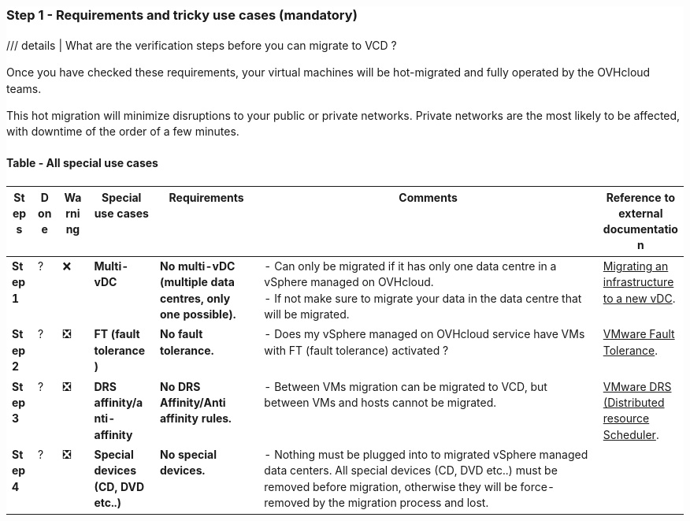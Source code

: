 ### Step 1 - Requirements and tricky use cases (mandatory)

/// details | What are the verification steps before you can migrate to VCD ?

Once you have checked these requirements, your virtual machines will be hot-migrated and fully operated by the OVHcloud teams.

This hot migration will minimize disruptions to your public or private networks. Private networks are the most likely to be affected, with downtime of the order of a few minutes.

#### Table - All special use cases

| **Steps**   | **Done** | **Warning** | **Special use cases**                    | **Requirements**                                                       | **Comments**                                                                                                                                                                                                          | **Reference to external documentation**                                                                                                                                      |
|-------------|----------|-------------|------------------------------------------|------------------------------------------------------------------------|-----------------------------------------------------------------------------------------------------------------------------------------------------------------------------------------------------------------------|------------------------------------------------------------------------------------------------------------------------------------------------------------------------------|
| **Step 1**  | ?        | ❌           | **Multi-vDC**                            | **No multi-vDC (multiple data centres, only one possible).**           | - Can only be migrated if it has only one data centre in a vSphere managed on OVHcloud. <br/> - If not make sure to migrate your data in the data centre that will be migrated.                                       | [Migrating an infrastructure to a new vDC](/pages/hosted_private_cloud/hosted_private_cloud_powered_by_vmware/service-migration-vdc).                                   |                                                                                                                                                                                                                                                                                                                                                  
| **Step 2**  | ?        | ❎           | **FT (fault tolerance)**                 | **No fault tolerance.**                                                | - Does my vSphere managed on OVHcloud service have VMs with FT (fault tolerance) activated ?                                                                                                                          | [VMware Fault Tolerance](/pages/bare_metal_cloud/managed_bare_metal/vmware_fault_tolerance).                                                                                 |                                                                                                                                                                                                                                                                                                                                                            
| **Step 3**  | ️?       | ❎           | **DRS affinity/anti-affinity**           | **No DRS Affinity/Anti affinity rules.**                               | - Between VMs migration can be migrated to VCD, but between VMs and hosts cannot be migrated.                                                                                                             | [VMware DRS (Distributed resource Scheduler](/pages/bare_metal_cloud/managed_bare_metal/vmware_drs_distributed_resource_scheduler).                                        |                                                                                                                                                                                                                                                                                                                                               
| **Step 4**  | ?        | ❎           | **Special devices (CD, DVD etc..)**      | **No special devices.**                                                | - Nothing must be plugged into to migrated vSphere managed data centers. All special devices (CD, DVD etc..) must be removed before migration, otherwise they will be force-removed by the migration process and lost. |                                                                                                                                                                              |                                                                                                                                                                                                                                                                                                                                                                                                                                                                                               